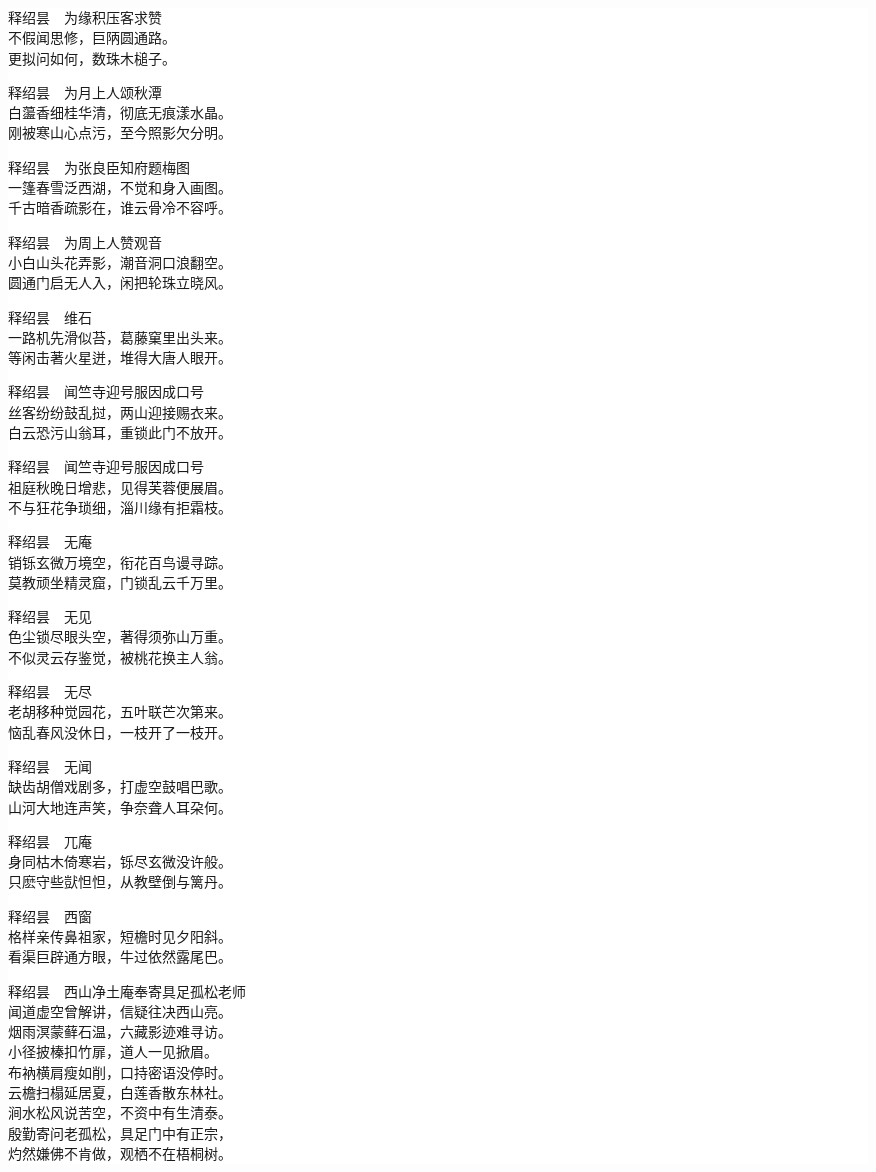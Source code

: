 释绍昙　为缘积压客求赞  
不假闻思修，巨陃圆通路。  
更拟问如何，数珠木槌子。  

释绍昙　为月上人颂秋潭  
白蘯香细桂华清，彻底无痕漾水晶。  
刚被寒山心点污，至今照影欠分明。  

释绍昙　为张良臣知府题梅图  
一篷春雪泛西湖，不觉和身入画图。  
千古暗香疏影在，谁云骨冷不容呼。  

释绍昙　为周上人赞观音  
小白山头花弄影，潮音洞口浪翻空。  
圆通门启无人入，闲把轮珠立晓风。  

释绍昙　维石  
一路机先滑似苔，葛藤窠里出头来。  
等闲击著火星迸，堆得大唐人眼开。  

释绍昙　闻竺寺迎号服因成口号  
丝客纷纷鼓乱挝，两山迎接赐衣来。  
白云恐污山翁耳，重锁此门不放开。  

释绍昙　闻竺寺迎号服因成口号  
祖庭秋晚日增悲，见得芙蓉便展眉。  
不与狂花争琐细，淄川缘有拒霜枝。  

释绍昙　无庵  
销铄玄微万境空，衔花百鸟谩寻踪。  
莫教顽坐精灵窟，门锁乱云千万里。  

释绍昙　无见  
色尘锁尽眼头空，著得须弥山万重。  
不似灵云存鉴觉，被桃花换主人翁。  

释绍昙　无尽  
老胡移种觉园花，五叶联芒次第来。  
恼乱春风没休日，一枝开了一枝开。  

释绍昙　无闻  
缺齿胡僧戏剧多，打虚空鼓唱巴歌。  
山河大地连声笑，争奈聋人耳朶何。  

释绍昙　兀庵  
身同枯木倚寒岩，铄尽玄微没许般。  
只麽守些獃怛怛，从教壁倒与篱丹。  

释绍昙　西窗  
格样亲传鼻祖家，短檐时见夕阳斜。  
看渠巨辟通方眼，牛过依然露尾巴。  

释绍昙　西山净土庵奉寄具足孤松老师  
闻道虚空曾解讲，信疑往决西山亮。  
烟雨溟蒙藓石温，六藏影迹难寻访。  
小径披榛扣竹扉，道人一见掀眉。  
布衲横肩瘦如削，口持密语没停时。  
云檐扫榻延居夏，白莲香散东林社。  
涧水松风说苦空，不资中有生清泰。  
殷勤寄问老孤松，具足门中有正宗，  
灼然嫌佛不肯做，观栖不在梧桐树。  
